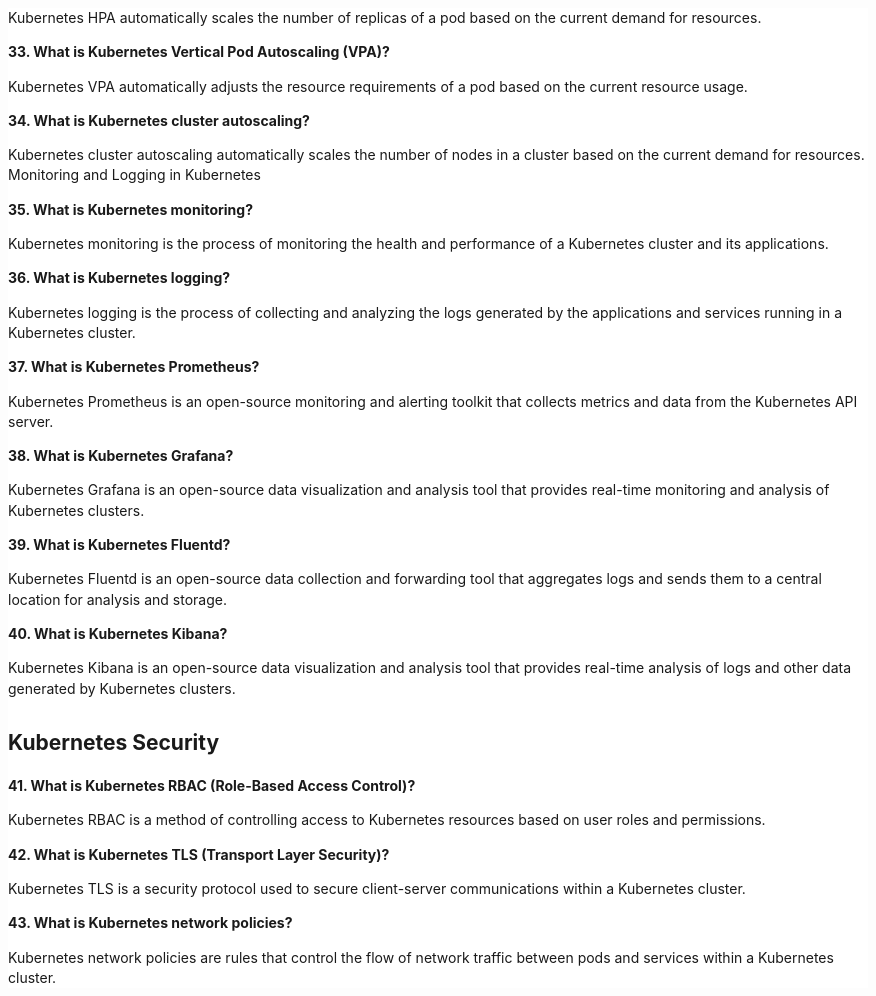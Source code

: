 Kubernetes HPA automatically scales the number of replicas of a pod based on the current demand for resources.

**33. What is Kubernetes Vertical Pod Autoscaling (VPA)?**

Kubernetes VPA automatically adjusts the resource requirements of a pod based on the current resource usage.

**34. What is Kubernetes cluster autoscaling?**

Kubernetes cluster autoscaling automatically scales the number of nodes in a cluster based on the current demand for resources.
Monitoring and Logging in Kubernetes

**35. What is Kubernetes monitoring?**

Kubernetes monitoring is the process of monitoring the health and performance of a Kubernetes cluster and its applications.

**36. What is Kubernetes logging?**

Kubernetes logging is the process of collecting and analyzing the logs generated by the applications and services running in a Kubernetes cluster.

**37. What is Kubernetes Prometheus?**

Kubernetes Prometheus is an open-source monitoring and alerting toolkit that collects metrics and data from the Kubernetes API server.

**38. What is Kubernetes Grafana?**

Kubernetes Grafana is an open-source data visualization and analysis tool that provides real-time monitoring and analysis of Kubernetes clusters.

**39. What is Kubernetes Fluentd?**

Kubernetes Fluentd is an open-source data collection and forwarding tool that aggregates logs and sends them to a central location for analysis and storage.

**40. What is Kubernetes Kibana?**

Kubernetes Kibana is an open-source data visualization and analysis tool that provides real-time analysis of logs and other data generated by Kubernetes clusters.

## Kubernetes Security

**41. What is Kubernetes RBAC (Role-Based Access Control)?**

Kubernetes RBAC is a method of controlling access to Kubernetes resources based on user roles and permissions.

**42. What is Kubernetes TLS (Transport Layer Security)?**

Kubernetes TLS is a security protocol used to secure client-server communications within a Kubernetes cluster.

**43. What is Kubernetes network policies?**

Kubernetes network policies are rules that control the flow of network traffic between pods and services within a Kubernetes cluster.

